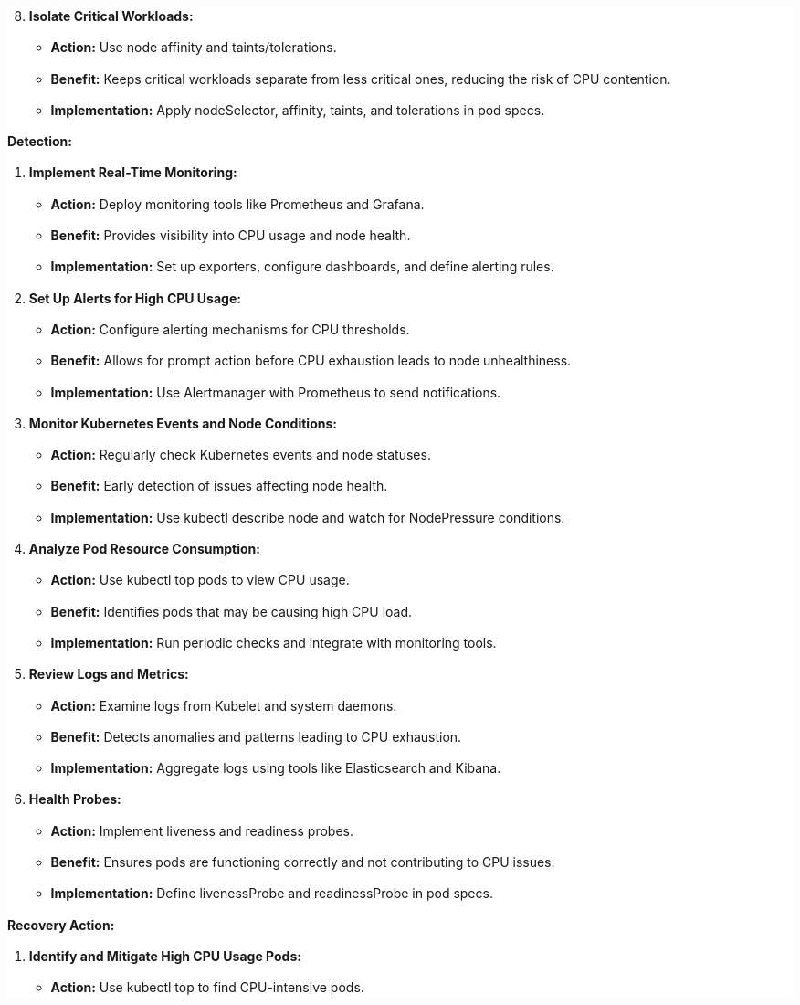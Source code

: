 8.  **Isolate Critical Workloads:**
    
    *   **Action:** Use node affinity and taints/tolerations.
        
    *   **Benefit:** Keeps critical workloads separate from less critical ones, reducing the risk of CPU contention.
        
    *   **Implementation:** Apply nodeSelector, affinity, taints, and tolerations in pod specs.
        

**Detection:**

1.  **Implement Real-Time Monitoring:**
    
    *   **Action:** Deploy monitoring tools like Prometheus and Grafana.
        
    *   **Benefit:** Provides visibility into CPU usage and node health.
        
    *   **Implementation:** Set up exporters, configure dashboards, and define alerting rules.
        
2.  **Set Up Alerts for High CPU Usage:**
    
    *   **Action:** Configure alerting mechanisms for CPU thresholds.
        
    *   **Benefit:** Allows for prompt action before CPU exhaustion leads to node unhealthiness.
        
    *   **Implementation:** Use Alertmanager with Prometheus to send notifications.
        
3.  **Monitor Kubernetes Events and Node Conditions:**
    
    *   **Action:** Regularly check Kubernetes events and node statuses.
        
    *   **Benefit:** Early detection of issues affecting node health.
        
    *   **Implementation:** Use kubectl describe node and watch for NodePressure conditions.
        
4.  **Analyze Pod Resource Consumption:**
    
    *   **Action:** Use kubectl top pods to view CPU usage.
        
    *   **Benefit:** Identifies pods that may be causing high CPU load.
        
    *   **Implementation:** Run periodic checks and integrate with monitoring tools.
        
5.  **Review Logs and Metrics:**
    
    *   **Action:** Examine logs from Kubelet and system daemons.
        
    *   **Benefit:** Detects anomalies and patterns leading to CPU exhaustion.
        
    *   **Implementation:** Aggregate logs using tools like Elasticsearch and Kibana.
        
6.  **Health Probes:**
    
    *   **Action:** Implement liveness and readiness probes.
        
    *   **Benefit:** Ensures pods are functioning correctly and not contributing to CPU issues.
        
    *   **Implementation:** Define livenessProbe and readinessProbe in pod specs.
        

**Recovery Action:**

1.  **Identify and Mitigate High CPU Usage Pods:**
    
    *   **Action:** Use kubectl top to find CPU-intensive pods.
        
